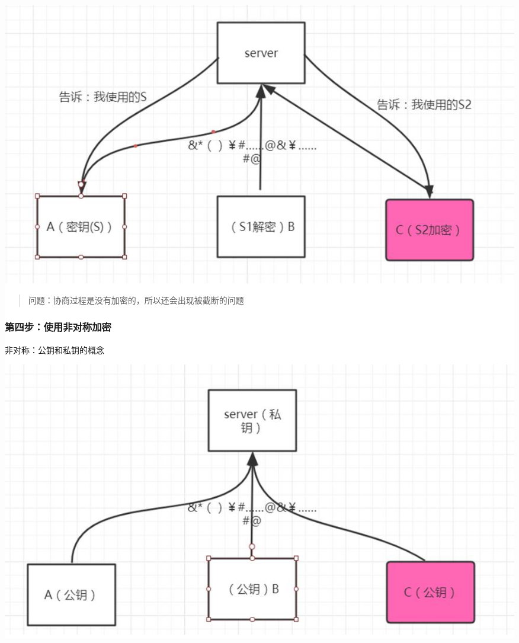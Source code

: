 ![img](img/clip_image008.jpg)

 

> 问题：协商过程是没有加密的，所以还会出现被截断的问题

 

### 第四步：使用非对称加密

非对称：公钥和私钥的概念 

![img](img/clip_image010.jpg)
